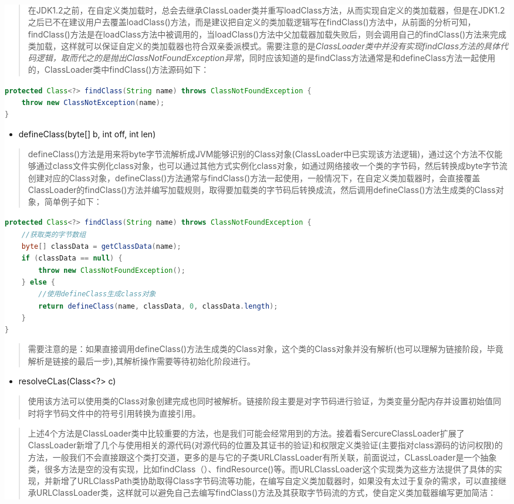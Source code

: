 > 在JDK1.2之前，在自定义类加载时，总会去继承ClassLoader类并重写loadClass方法，从而实现自定义的类加载器，但是在JDK1.2之后已不在建议用户去覆盖loadClass()方法，而是建议把自定义的类加载逻辑写在findClass()方法中，从前面的分析可知，findClass()方法是在loadClass方法中被调用的，当loadClass()方法中父加载器加载失败后，则会调用自己的findClass()方法来完成类加载，这样就可以保证自定义的类加载器也符合双亲委派模式。需要注意的是*ClassLoader类中并没有实现findClass方法的具体代码逻辑，取而代之的是抛出ClassNotFoundException异常*，同时应该知道的是findClass方法通常是和defineClass方法一起使用的，ClassLoader类中findClass()方法源码如下：
```java
protected Class<?> findClass(String name) throws ClassNotFoundException {
    throw new ClassNotException(name);
}
```
* defineClass(byte[] b, int off, int len)
> defineClass()方法是用来将byte字节流解析成JVM能够识别的Class对象(ClassLoader中已实现该方法逻辑)，通过这个方法不仅能够通过class文件实例化class对象，也可以通过其他方式实例化class对象，如通过网络接收一个类的字节码，然后转换成byte字节流创建对应的Class对象，defineClass()方法通常与findClass()方法一起使用，一般情况下，在自定义类加载器时，会直接覆盖ClassLoader的findClass()方法并编写加载规则，取得要加载类的字节码后转换成流，然后调用defineClass()方法生成类的Class对象，简单例子如下：
```java
protected Class<?> findClass(String name) throws ClassNotFoundException {
    //获取类的字节数组
    byte[] classData = getClassData(name);
    if (classData == null) {
        throw new ClassNotFoundException();
    } else {
        //使用defineClass生成class对象
        return defineClass(name, classData, 0, classData.length);
    }
}
```
> 需要注意的是：如果直接调用defineClass()方法生成类的Class对象，这个类的Class对象并没有解析(也可以理解为链接阶段，毕竟解析是链接的最后一步),其解析操作需要等待初始化阶段进行。
* resolveCLas(Class<?> c)
> 使用该方法可以使用类的Class对象创建完成也同时被解析。链接阶段主要是对字节码进行验证，为类变量分配内存并设置初始值同时将字节码文件中的符号引用转换为直接引用。
  
> 上述4个方法是ClassLoader类中比较重要的方法，也是我们可能会经常用到的方法。接着看SercureClassLoader扩展了ClassLoader新增了几个与使用相关的源代码(对源代码的位置及其证书的验证)和权限定义类验证(主要指对class源码的访问权限)的方法，一般我们不会直接跟这个类打交道，更多的是与它的子类URLClassLoader有所关联，前面说过，CLassLoader是一个抽象类，很多方法是空的没有实现，比如findClass（）、findResource()等。而URLClassLoader这个实现类为这些方法提供了具体的实现，并新增了URLClassPath类协助取得Class字节码流等功能，在编写自定义类加载器时，如果没有太过于复杂的需求，可以直接继承URLClassLoader类，这样就可以避免自己去编写findClass()方法及其获取字节码流的方式，使自定义类加载器编写更加简洁：